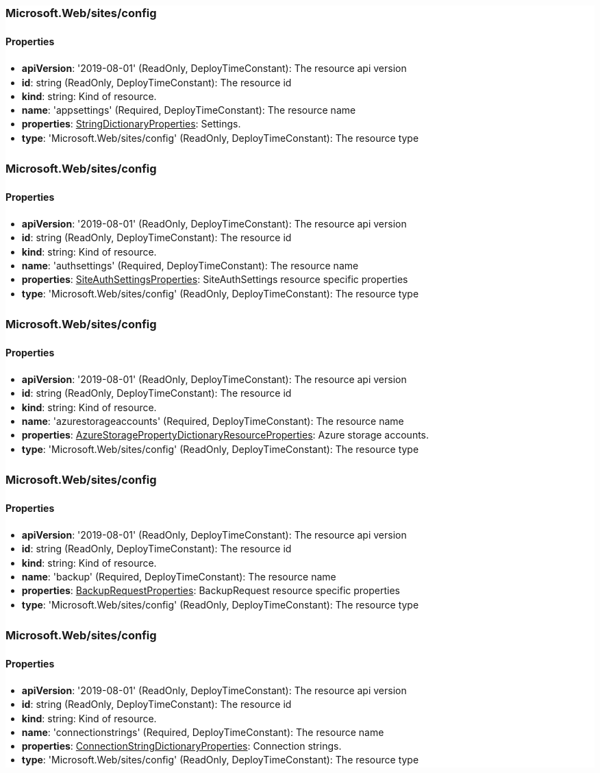 ### Microsoft.Web/sites/config
#### Properties
* **apiVersion**: '2019-08-01' (ReadOnly, DeployTimeConstant): The resource api version
* **id**: string (ReadOnly, DeployTimeConstant): The resource id
* **kind**: string: Kind of resource.
* **name**: 'appsettings' (Required, DeployTimeConstant): The resource name
* **properties**: [StringDictionaryProperties](#stringdictionaryproperties): Settings.
* **type**: 'Microsoft.Web/sites/config' (ReadOnly, DeployTimeConstant): The resource type

### Microsoft.Web/sites/config
#### Properties
* **apiVersion**: '2019-08-01' (ReadOnly, DeployTimeConstant): The resource api version
* **id**: string (ReadOnly, DeployTimeConstant): The resource id
* **kind**: string: Kind of resource.
* **name**: 'authsettings' (Required, DeployTimeConstant): The resource name
* **properties**: [SiteAuthSettingsProperties](#siteauthsettingsproperties): SiteAuthSettings resource specific properties
* **type**: 'Microsoft.Web/sites/config' (ReadOnly, DeployTimeConstant): The resource type

### Microsoft.Web/sites/config
#### Properties
* **apiVersion**: '2019-08-01' (ReadOnly, DeployTimeConstant): The resource api version
* **id**: string (ReadOnly, DeployTimeConstant): The resource id
* **kind**: string: Kind of resource.
* **name**: 'azurestorageaccounts' (Required, DeployTimeConstant): The resource name
* **properties**: [AzureStoragePropertyDictionaryResourceProperties](#azurestoragepropertydictionaryresourceproperties): Azure storage accounts.
* **type**: 'Microsoft.Web/sites/config' (ReadOnly, DeployTimeConstant): The resource type

### Microsoft.Web/sites/config
#### Properties
* **apiVersion**: '2019-08-01' (ReadOnly, DeployTimeConstant): The resource api version
* **id**: string (ReadOnly, DeployTimeConstant): The resource id
* **kind**: string: Kind of resource.
* **name**: 'backup' (Required, DeployTimeConstant): The resource name
* **properties**: [BackupRequestProperties](#backuprequestproperties): BackupRequest resource specific properties
* **type**: 'Microsoft.Web/sites/config' (ReadOnly, DeployTimeConstant): The resource type

### Microsoft.Web/sites/config
#### Properties
* **apiVersion**: '2019-08-01' (ReadOnly, DeployTimeConstant): The resource api version
* **id**: string (ReadOnly, DeployTimeConstant): The resource id
* **kind**: string: Kind of resource.
* **name**: 'connectionstrings' (Required, DeployTimeConstant): The resource name
* **properties**: [ConnectionStringDictionaryProperties](#connectionstringdictionaryproperties): Connection strings.
* **type**: 'Microsoft.Web/sites/config' (ReadOnly, DeployTimeConstant): The resource type
